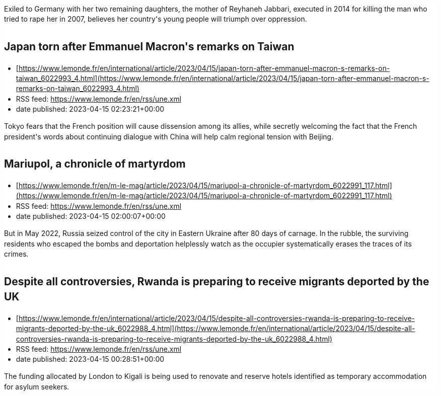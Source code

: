 Exiled to Germany with her two remaining daughters, the mother of Reyhaneh Jabbari, executed in 2014 for killing the man who tried to rape her in 2007, believes her country's young people will triumph over oppression.

## Japan torn after Emmanuel Macron's remarks on Taiwan
 - [https://www.lemonde.fr/en/international/article/2023/04/15/japan-torn-after-emmanuel-macron-s-remarks-on-taiwan_6022993_4.html](https://www.lemonde.fr/en/international/article/2023/04/15/japan-torn-after-emmanuel-macron-s-remarks-on-taiwan_6022993_4.html)
 - RSS feed: https://www.lemonde.fr/en/rss/une.xml
 - date published: 2023-04-15 02:23:21+00:00

Tokyo fears that the French position will cause dissension among its allies, while secretly welcoming the fact that the French president's words about continuing dialogue with China will help calm regional tension with Beijing.

## Mariupol, a chronicle of martyrdom
 - [https://www.lemonde.fr/en/m-le-mag/article/2023/04/15/mariupol-a-chronicle-of-martyrdom_6022991_117.html](https://www.lemonde.fr/en/m-le-mag/article/2023/04/15/mariupol-a-chronicle-of-martyrdom_6022991_117.html)
 - RSS feed: https://www.lemonde.fr/en/rss/une.xml
 - date published: 2023-04-15 02:00:07+00:00

But in May 2022, Russia seized control of the city in Eastern Ukraine after 80 days of carnage. In the rubble, the surviving residents who escaped the bombs and deportation helplessly watch as the occupier systematically erases the traces of its crimes.

## Despite all controversies, Rwanda is preparing to receive migrants deported by the UK
 - [https://www.lemonde.fr/en/international/article/2023/04/15/despite-all-controversies-rwanda-is-preparing-to-receive-migrants-deported-by-the-uk_6022988_4.html](https://www.lemonde.fr/en/international/article/2023/04/15/despite-all-controversies-rwanda-is-preparing-to-receive-migrants-deported-by-the-uk_6022988_4.html)
 - RSS feed: https://www.lemonde.fr/en/rss/une.xml
 - date published: 2023-04-15 00:28:51+00:00

The funding allocated by London to Kigali is being used to renovate and reserve hotels identified as temporary accommodation for asylum seekers.

